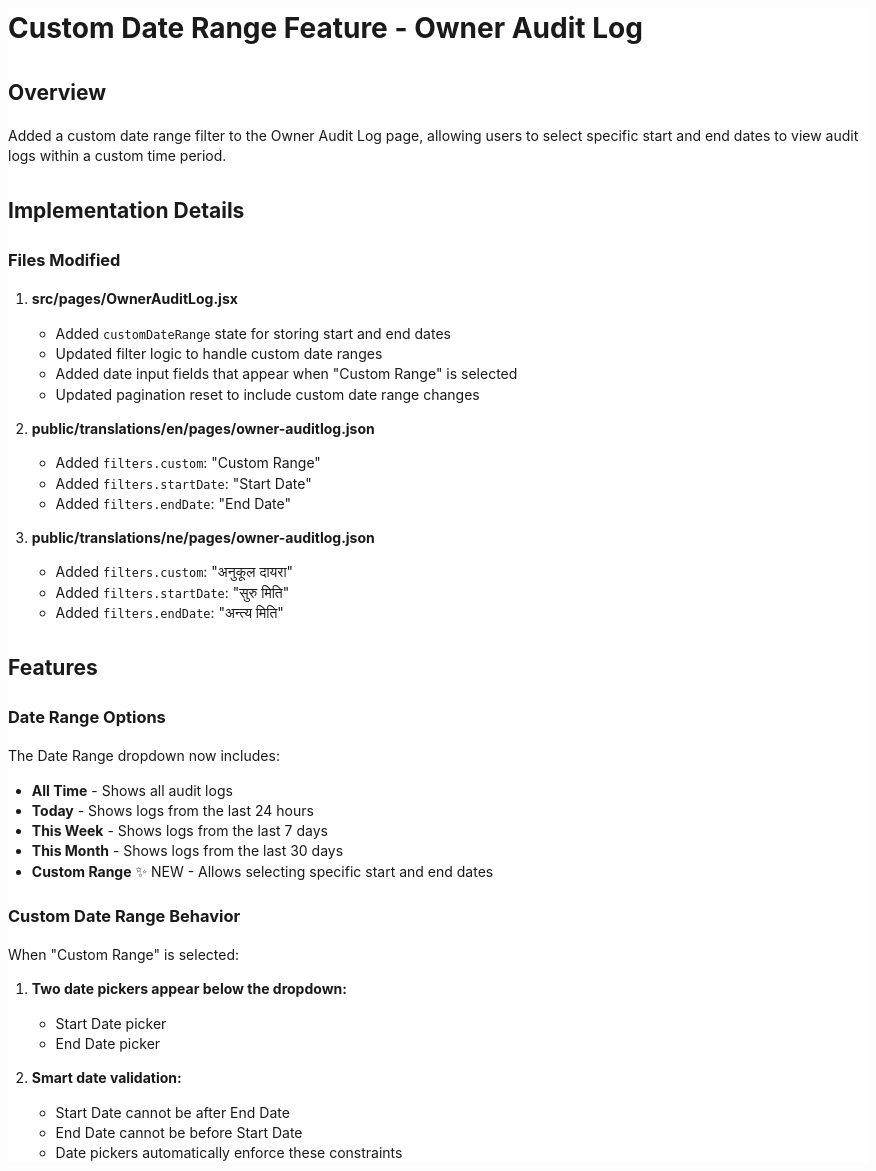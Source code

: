 # Custom Date Range Feature - Owner Audit Log

## Overview
Added a custom date range filter to the Owner Audit Log page, allowing users to select specific start and end dates to view audit logs within a custom time period.

## Implementation Details

### Files Modified

1. **src/pages/OwnerAuditLog.jsx**
   - Added `customDateRange` state for storing start and end dates
   - Updated filter logic to handle custom date ranges
   - Added date input fields that appear when "Custom Range" is selected
   - Updated pagination reset to include custom date range changes

2. **public/translations/en/pages/owner-auditlog.json**
   - Added `filters.custom`: "Custom Range"
   - Added `filters.startDate`: "Start Date"
   - Added `filters.endDate`: "End Date"

3. **public/translations/ne/pages/owner-auditlog.json**
   - Added `filters.custom`: "अनुकूल दायरा"
   - Added `filters.startDate`: "सुरु मिति"
   - Added `filters.endDate`: "अन्त्य मिति"

## Features

### Date Range Options

The Date Range dropdown now includes:
- **All Time** - Shows all audit logs
- **Today** - Shows logs from the last 24 hours
- **This Week** - Shows logs from the last 7 days
- **This Month** - Shows logs from the last 30 days
- **Custom Range** ✨ NEW - Allows selecting specific start and end dates

### Custom Date Range Behavior

When "Custom Range" is selected:

1. **Two date pickers appear below the dropdown:**
   - Start Date picker
   - End Date picker

2. **Smart date validation:**
   - Start Date cannot be after End Date
   - End Date cannot be before Start Date
   - Date pickers automatically enforce these constraints

